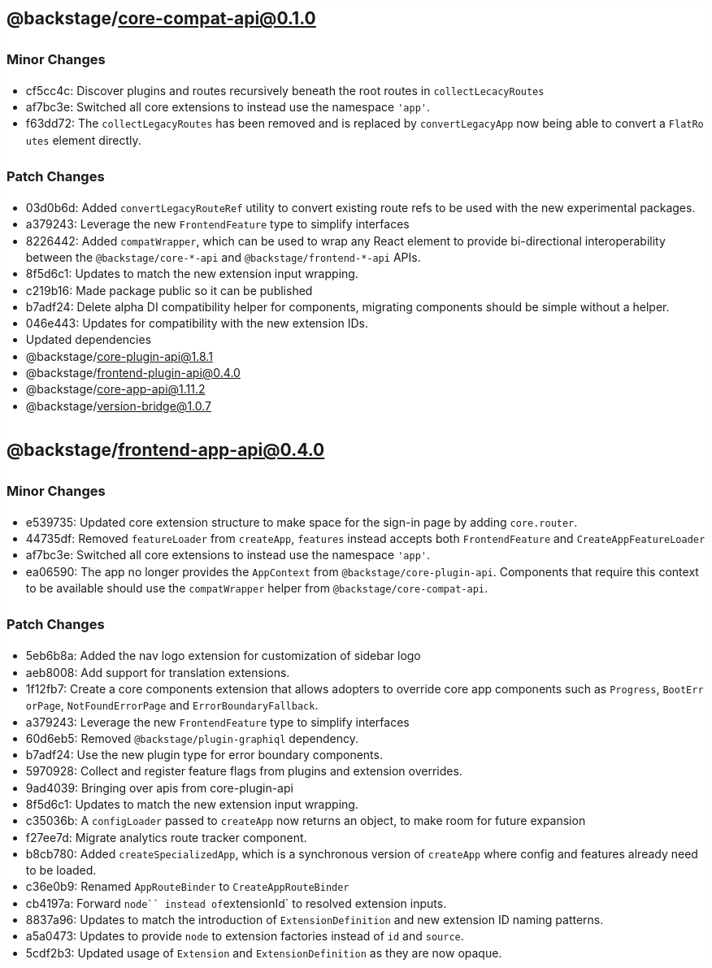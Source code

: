 ## @backstage/core-compat-api@0.1.0

### Minor Changes

- cf5cc4c: Discover plugins and routes recursively beneath the root routes in `collectLecacyRoutes`
- af7bc3e: Switched all core extensions to instead use the namespace `'app'`.
- f63dd72: The `collectLegacyRoutes` has been removed and is replaced by `convertLegacyApp` now being able to convert a `FlatRoutes` element directly.

### Patch Changes

- 03d0b6d: Added `convertLegacyRouteRef` utility to convert existing route refs to be used with the new experimental packages.
- a379243: Leverage the new `FrontendFeature` type to simplify interfaces
- 8226442: Added `compatWrapper`, which can be used to wrap any React element to provide bi-directional interoperability between the `@backstage/core-*-api` and `@backstage/frontend-*-api` APIs.
- 8f5d6c1: Updates to match the new extension input wrapping.
- c219b16: Made package public so it can be published
- b7adf24: Delete alpha DI compatibility helper for components, migrating components should be simple without a helper.
- 046e443: Updates for compatibility with the new extension IDs.
- Updated dependencies
 - @backstage/core-plugin-api@1.8.1
 - @backstage/frontend-plugin-api@0.4.0
 - @backstage/core-app-api@1.11.2
 - @backstage/version-bridge@1.0.7

## @backstage/frontend-app-api@0.4.0

### Minor Changes

- e539735: Updated core extension structure to make space for the sign-in page by adding `core.router`.
- 44735df: Removed `featureLoader` from `createApp`, `features` instead accepts both `FrontendFeature` and `CreateAppFeatureLoader`
- af7bc3e: Switched all core extensions to instead use the namespace `'app'`.
- ea06590: The app no longer provides the `AppContext` from `@backstage/core-plugin-api`. Components that require this context to be available should use the `compatWrapper` helper from `@backstage/core-compat-api`.

### Patch Changes

- 5eb6b8a: Added the nav logo extension for customization of sidebar logo
- aeb8008: Add support for translation extensions.
- 1f12fb7: Create a core components extension that allows adopters to override core app components such as `Progress`, `BootErrorPage`, `NotFoundErrorPage` and `ErrorBoundaryFallback`.
- a379243: Leverage the new `FrontendFeature` type to simplify interfaces
- 60d6eb5: Removed `@backstage/plugin-graphiql` dependency.
- b7adf24: Use the new plugin type for error boundary components.
- 5970928: Collect and register feature flags from plugins and extension overrides.
- 9ad4039: Bringing over apis from core-plugin-api
- 8f5d6c1: Updates to match the new extension input wrapping.
- c35036b: A `configLoader` passed to `createApp` now returns an object, to make room for future expansion
- f27ee7d: Migrate analytics route tracker component.
- b8cb780: Added `createSpecializedApp`, which is a synchronous version of `createApp` where config and features already need to be loaded.
- c36e0b9: Renamed `AppRouteBinder` to `CreateAppRouteBinder`
- cb4197a: Forward ` node`` instead of `extensionId\` to resolved extension inputs.
- 8837a96: Updates to match the introduction of `ExtensionDefinition` and new extension ID naming patterns.
- a5a0473: Updates to provide `node` to extension factories instead of `id` and `source`.
- 5cdf2b3: Updated usage of `Extension` and `ExtensionDefinition` as they are now opaque.